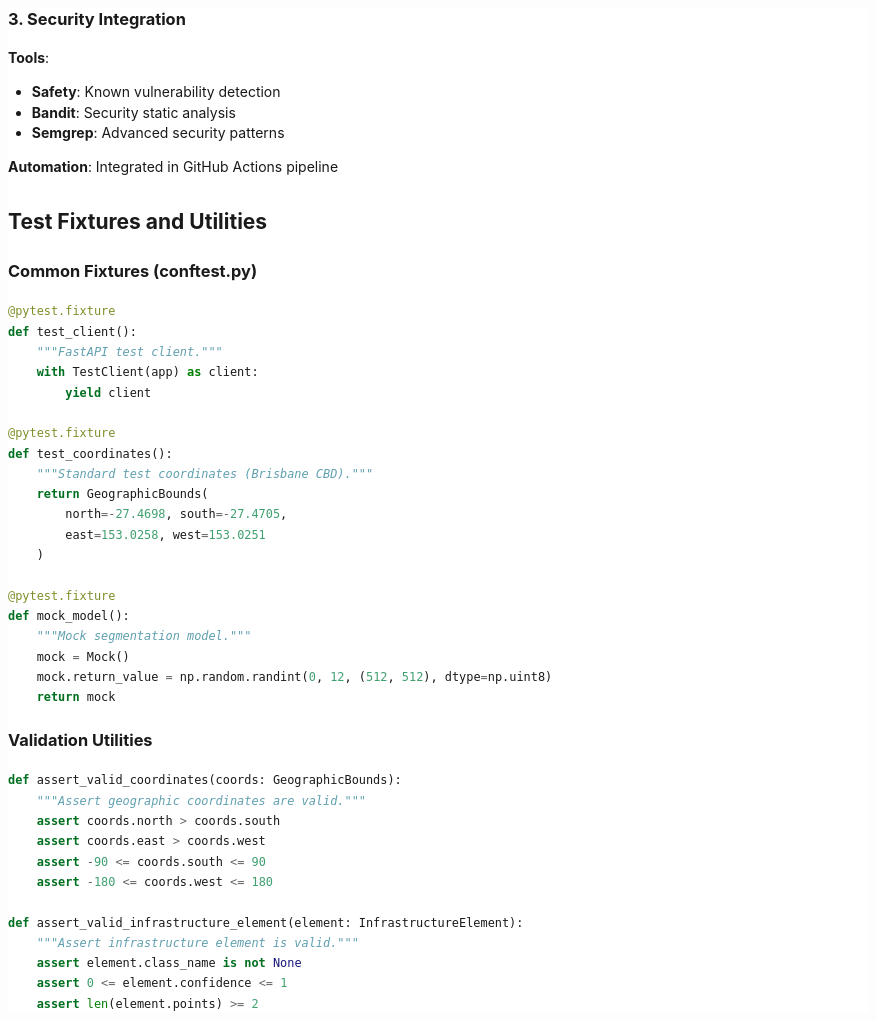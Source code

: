 ### 3. Security Integration

**Tools**:
- **Safety**: Known vulnerability detection
- **Bandit**: Security static analysis
- **Semgrep**: Advanced security patterns

**Automation**: Integrated in GitHub Actions pipeline

## Test Fixtures and Utilities

### Common Fixtures (conftest.py)

```python
@pytest.fixture
def test_client():
    """FastAPI test client."""
    with TestClient(app) as client:
        yield client

@pytest.fixture 
def test_coordinates():
    """Standard test coordinates (Brisbane CBD)."""
    return GeographicBounds(
        north=-27.4698, south=-27.4705,
        east=153.0258, west=153.0251
    )

@pytest.fixture
def mock_model():
    """Mock segmentation model."""
    mock = Mock()
    mock.return_value = np.random.randint(0, 12, (512, 512), dtype=np.uint8)
    return mock
```

### Validation Utilities

```python
def assert_valid_coordinates(coords: GeographicBounds):
    """Assert geographic coordinates are valid."""
    assert coords.north > coords.south
    assert coords.east > coords.west
    assert -90 <= coords.south <= 90
    assert -180 <= coords.west <= 180

def assert_valid_infrastructure_element(element: InfrastructureElement):
    """Assert infrastructure element is valid."""
    assert element.class_name is not None
    assert 0 <= element.confidence <= 1
    assert len(element.points) >= 2
```
